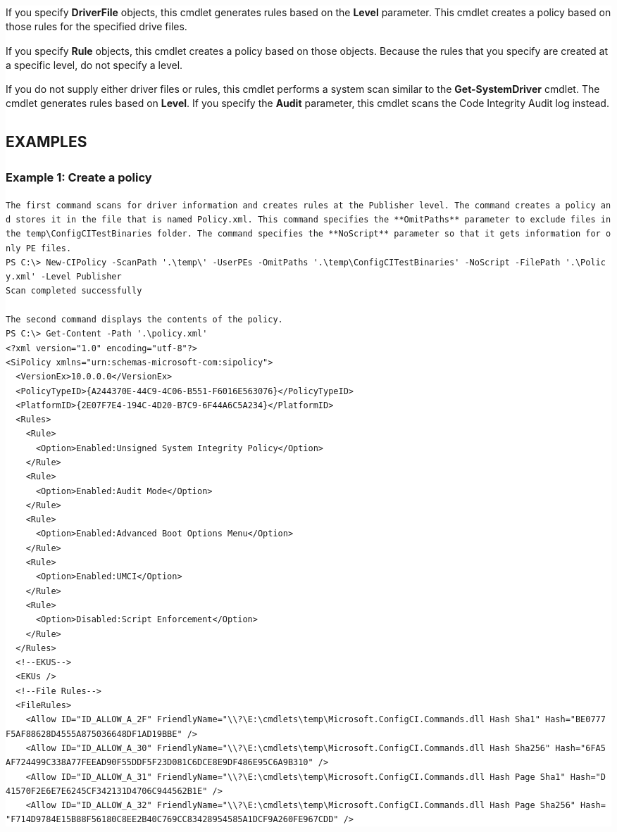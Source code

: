 If you specify **DriverFile** objects, this cmdlet generates rules based on the **Level** parameter.
This cmdlet creates a policy based on those rules for the specified drive files.

If you specify **Rule** objects, this cmdlet creates a policy based on those objects.
Because the rules that you specify are created at a specific level, do not specify a level.

If you do not supply either driver files or rules, this cmdlet performs a system scan similar to the **Get-SystemDriver** cmdlet.
The cmdlet generates rules based on **Level**.
If you specify the **Audit** parameter, this cmdlet scans the Code Integrity Audit log instead.

## EXAMPLES

### Example 1: Create a policy
```
The first command scans for driver information and creates rules at the Publisher level. The command creates a policy and stores it in the file that is named Policy.xml. This command specifies the **OmitPaths** parameter to exclude files in the temp\ConfigCITestBinaries folder. The command specifies the **NoScript** parameter so that it gets information for only PE files.
PS C:\> New-CIPolicy -ScanPath '.\temp\' -UserPEs -OmitPaths '.\temp\ConfigCITestBinaries' -NoScript -FilePath '.\Policy.xml' -Level Publisher
Scan completed successfully

The second command displays the contents of the policy. 
PS C:\> Get-Content -Path '.\policy.xml'
<?xml version="1.0" encoding="utf-8"?>
<SiPolicy xmlns="urn:schemas-microsoft-com:sipolicy">
  <VersionEx>10.0.0.0</VersionEx>
  <PolicyTypeID>{A244370E-44C9-4C06-B551-F6016E563076}</PolicyTypeID>
  <PlatformID>{2E07F7E4-194C-4D20-B7C9-6F44A6C5A234}</PlatformID>
  <Rules>
    <Rule>
      <Option>Enabled:Unsigned System Integrity Policy</Option>
    </Rule>
    <Rule>
      <Option>Enabled:Audit Mode</Option>
    </Rule>
    <Rule>
      <Option>Enabled:Advanced Boot Options Menu</Option>
    </Rule>
    <Rule>
      <Option>Enabled:UMCI</Option>
    </Rule>
    <Rule>
      <Option>Disabled:Script Enforcement</Option>
    </Rule>
  </Rules>
  <!--EKUS-->
  <EKUs />
  <!--File Rules-->
  <FileRules>
    <Allow ID="ID_ALLOW_A_2F" FriendlyName="\\?\E:\cmdlets\temp\Microsoft.ConfigCI.Commands.dll Hash Sha1" Hash="BE0777
F5AF88628D4555A875036648DF1AD19BBE" />
    <Allow ID="ID_ALLOW_A_30" FriendlyName="\\?\E:\cmdlets\temp\Microsoft.ConfigCI.Commands.dll Hash Sha256" Hash="6FA5
AF724499C338A77FEEAD90F55DDF5F23D081C6DCE8E9DF486E95C6A9B310" />
    <Allow ID="ID_ALLOW_A_31" FriendlyName="\\?\E:\cmdlets\temp\Microsoft.ConfigCI.Commands.dll Hash Page Sha1" Hash="D
41570F2E6E7E6245CF342131D4706C944562B1E" />
    <Allow ID="ID_ALLOW_A_32" FriendlyName="\\?\E:\cmdlets\temp\Microsoft.ConfigCI.Commands.dll Hash Page Sha256" Hash=
"F714D9784E15B88F56180C8EE2B40C769CC83428954585A1DCF9A260FE967CDD" />
```